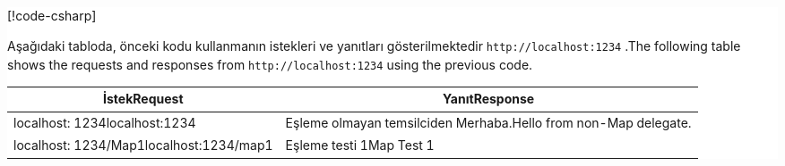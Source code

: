 [!code-csharp[](index/snapshot/Chain/StartupMap.cs)]

<span data-ttu-id="bbf93-412">Aşağıdaki tabloda, önceki kodu kullanmanın istekleri ve yanıtları gösterilmektedir `http://localhost:1234` .</span><span class="sxs-lookup"><span data-stu-id="bbf93-412">The following table shows the requests and responses from `http://localhost:1234` using the previous code.</span></span>

| <span data-ttu-id="bbf93-413">İstek</span><span class="sxs-lookup"><span data-stu-id="bbf93-413">Request</span></span>             | <span data-ttu-id="bbf93-414">Yanıt</span><span class="sxs-lookup"><span data-stu-id="bbf93-414">Response</span></span>                     |
| ------------------- | ---------------------------- |
| <span data-ttu-id="bbf93-415">localhost: 1234</span><span class="sxs-lookup"><span data-stu-id="bbf93-415">localhost:1234</span></span>      | <span data-ttu-id="bbf93-416">Eşleme olmayan temsilciden Merhaba.</span><span class="sxs-lookup"><span data-stu-id="bbf93-416">Hello from non-Map delegate.</span></span> |
| <span data-ttu-id="bbf93-417">localhost: 1234/Map1</span><span class="sxs-lookup"><span data-stu-id="bbf93-417">localhost:1234/map1</span></span> | <span data-ttu-id="bbf93-418">Eşleme testi 1</span><span class="sxs-lookup"><span data-stu-id="bbf93-418">Map Test 1</span></span>                   |
